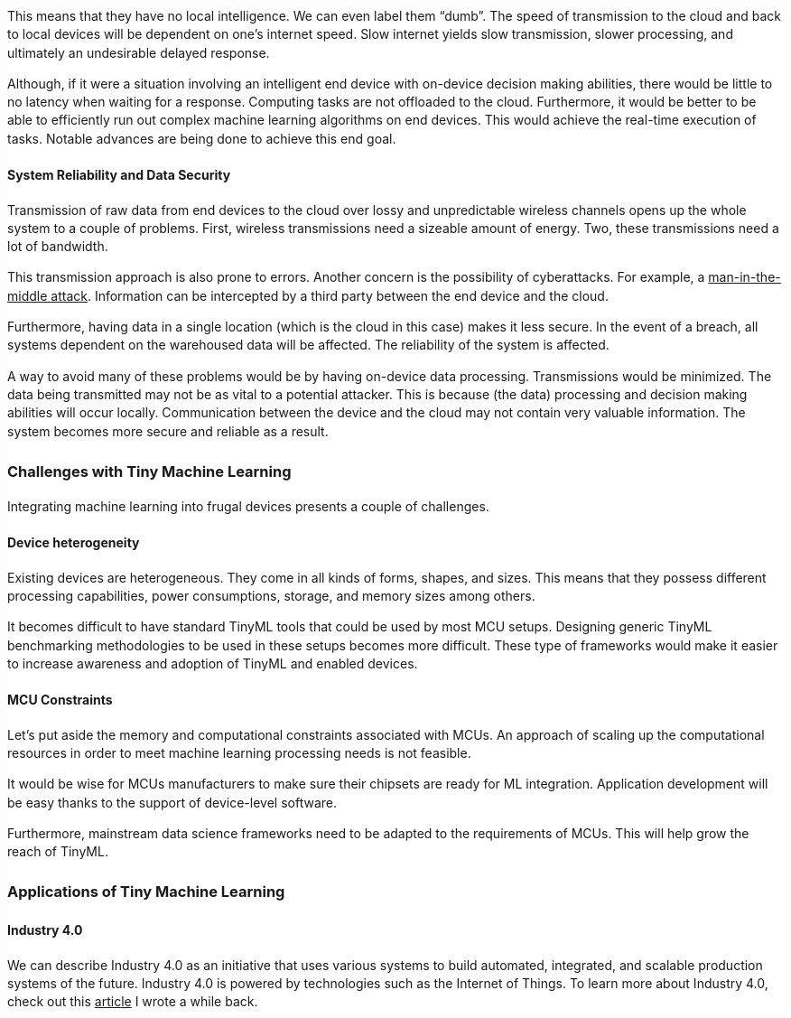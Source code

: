 This means that they have no local intelligence. We can even label them “dumb”. The speed of transmission to the cloud and back to local devices will be dependent on one’s internet speed. Slow internet yields slow transmission, slower processing, and ultimately an undesirable delayed response.

Although, if it were a situation involving an intelligent end device with on-device decision making abilities, there would be little to no latency when waiting for a response. Computing tasks are not offloaded to the cloud. Furthermore, it would be better to be able to efficiently run out complex machine learning algorithms on end devices. This would achieve the real-time execution of tasks. Notable advances are being done to achieve this end goal.

#### System Reliability and Data Security
Transmission of raw data from end devices to the cloud over lossy and unpredictable wireless channels opens up the whole system to a couple of problems. First, wireless transmissions need a sizeable amount of energy. Two, these transmissions need a lot of bandwidth.

This transmission approach is also prone to errors. Another concern is the possibility of cyberattacks. For example, a [man-in-the-middle attack](/engineering-education/man-in-the-middle-attack/). Information can be intercepted by a third party between the end device and the cloud.

Furthermore, having data in a single location (which is the cloud in this case) makes it less secure. In the event of a breach, all systems dependent on the warehoused data will be affected. The reliability of the system is affected.

A way to avoid many of these problems would be by having on-device data processing. Transmissions would be minimized. The data being transmitted may not be as vital to a potential attacker. This is because (the data) processing and decision making abilities will occur locally. Communication between the device and the cloud may not contain very valuable information. The system becomes more secure and reliable as a result.

### Challenges with Tiny Machine Learning
Integrating machine learning into frugal devices presents a couple of challenges.

#### Device heterogeneity
Existing devices are heterogeneous. They come in all kinds of forms, shapes, and sizes. This means that they possess different processing capabilities, power consumptions, storage, and memory sizes among others.

It becomes difficult to have standard TinyML tools that could be used by most MCU setups. Designing generic TinyML benchmarking methodologies to be used in these setups becomes more difficult. These type of frameworks would make it easier to increase awareness and adoption of TinyML and enabled devices.

#### MCU Constraints
Let’s put aside the memory and computational constraints associated with MCUs. An approach of scaling up the computational resources in order to meet machine learning processing needs is not feasible.

It would be wise for MCUs manufacturers to make sure their chipsets are ready for ML integration. Application development will be easy thanks to the support of device-level software.

Furthermore, mainstream data science frameworks need to be adapted to the requirements of MCUs. This will help grow the reach of TinyML.

### Applications of Tiny Machine Learning
#### Industry 4.0
We can describe Industry 4.0 as an initiative that uses various systems to build automated, integrated, and scalable production systems of the future. Industry 4.0 is powered by technologies such as the Internet of Things. To learn more about Industry 4.0, check out this [article](/engineering-education/industry-4.0-and-cybersecurity/) I wrote a while back.
